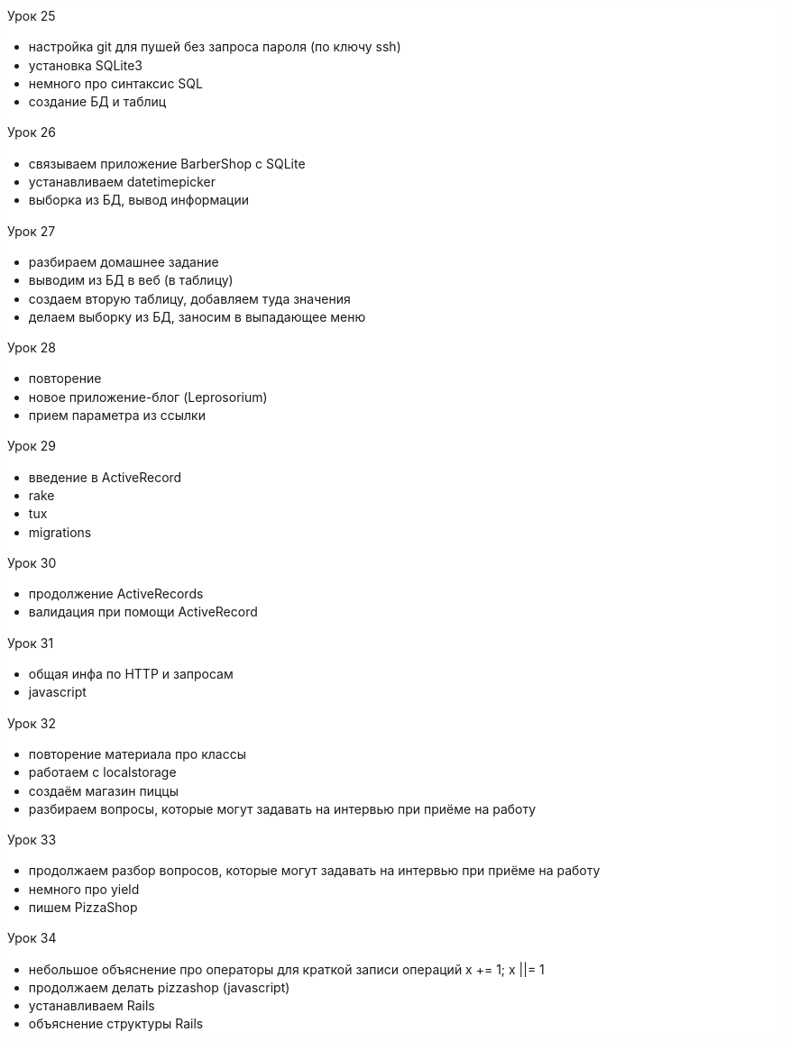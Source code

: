 Урок 25

- настройка git для пушей без запроса пароля (по ключу ssh)
- установка SQLite3
- немного про синтаксис SQL 
- создание БД и таблиц

Урок 26

- связываем приложение BarberShop с SQLite
- устанавливаем datetimepicker
- выборка из БД, вывод информации

Урок 27

- разбираем домашнее задание
- выводим из БД в веб (в таблицу)
- создаем вторую таблицу, добавляем туда значения
- делаем выборку из БД, заносим в выпадающее меню

Урок 28

- повторение
- новое приложение-блог (Leprosorium)
- прием параметра из ссылки

Урок 29

- введение в ActiveRecord
- rake
- tux
- migrations


Урок 30 

- продолжение ActiveRecords
- валидация при помощи ActiveRecord


Урок 31

- общая инфа по HTTP и запросам
- javascript

Урок 32

- повторение материала про классы
- работаем с localstorage
- создаём магазин пиццы
- разбираем вопросы, которые могут задавать на интервью при приёме на работу

Урок 33 

- продолжаем разбор вопросов, которые могут задавать на интервью при приёме на работу
- немного про yield
- пишем PizzaShop 

Урок 34

- небольшое объяснение про операторы для краткой записи операций x += 1; x ||= 1
- продолжаем делать pizzashop (javascript)
- устанавливаем Rails
- объяснение структуры Rails
